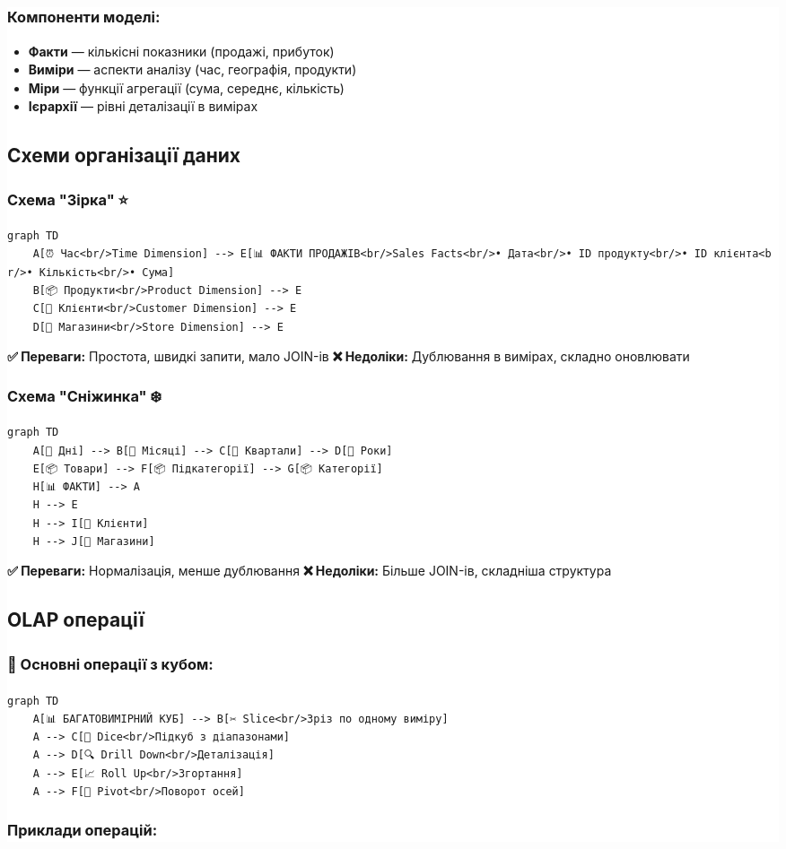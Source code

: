 ### Компоненти моделі:

- **Факти** — кількісні показники (продажі, прибуток)
- **Виміри** — аспекти аналізу (час, географія, продукти)
- **Міри** — функції агрегації (сума, середнє, кількість)
- **Ієрархії** — рівні деталізації в вимірах

## Схеми організації даних

### Схема "Зірка" ⭐

```mermaid
graph TD
    A[⏰ Час<br/>Time Dimension] --> E[📊 ФАКТИ ПРОДАЖІВ<br/>Sales Facts<br/>• Дата<br/>• ID продукту<br/>• ID клієнта<br/>• Кількість<br/>• Сума]
    B[📦 Продукти<br/>Product Dimension] --> E
    C[👥 Клієнти<br/>Customer Dimension] --> E
    D[🏪 Магазини<br/>Store Dimension] --> E
```

**✅ Переваги:** Простота, швидкі запити, мало JOIN-ів
**❌ Недоліки:** Дублювання в вимірах, складно оновлювати

### Схема "Сніжинка" ❄️

```mermaid
graph TD
    A[📅 Дні] --> B[📅 Місяці] --> C[📅 Квартали] --> D[📅 Роки]
    E[📦 Товари] --> F[📦 Підкатегорії] --> G[📦 Категорії]
    H[📊 ФАКТИ] --> A
    H --> E
    H --> I[👥 Клієнти]
    H --> J[🏪 Магазини]
```

**✅ Переваги:** Нормалізація, менше дублювання
**❌ Недоліки:** Більше JOIN-ів, складніша структура

## OLAP операції

### 🔄 Основні операції з кубом:

```mermaid
graph TD
    A[📊 БАГАТОВИМІРНИЙ КУБ] --> B[✂️ Slice<br/>Зріз по одному виміру]
    A --> C[🎲 Dice<br/>Підкуб з діапазонами]
    A --> D[🔍 Drill Down<br/>Деталізація]
    A --> E[📈 Roll Up<br/>Згортання]
    A --> F[🔄 Pivot<br/>Поворот осей]
```

### Приклади операцій:

